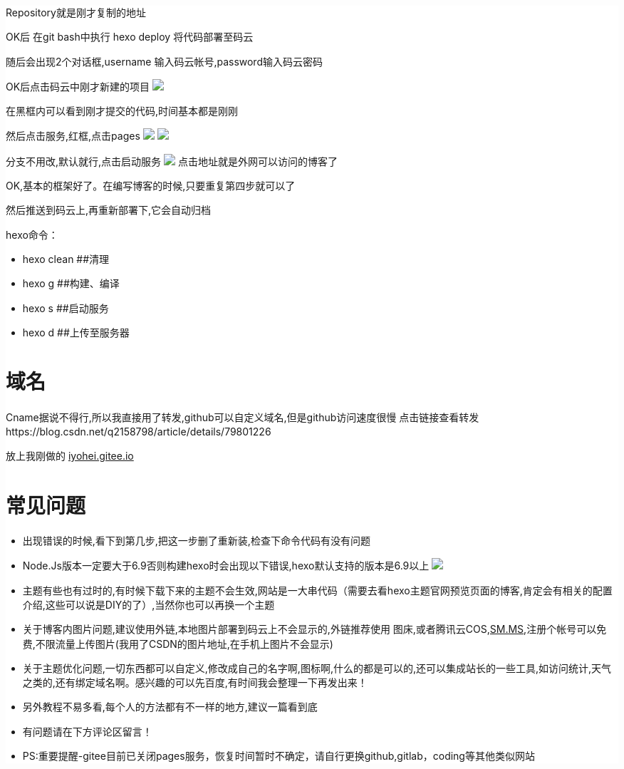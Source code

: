 Repository就是刚才复制的地址

OK后 在git bash中执行 hexo deploy 将代码部署至码云

随后会出现2个对话框,username 输入码云帐号,password输入码云密码

OK后点击码云中刚才新建的项目
 <img src="https://gcore.jsdelivr.net/gh/hfanss2/githubpic@master/blog/075.jpg">

 

在黑框内可以看到刚才提交的代码,时间基本都是刚刚

然后点击服务,红框,点击pages
 <img src="https://gcore.jsdelivr.net/gh/hfanss2/githubpic@master/blog/076.jpg">
  <img src="https://gcore.jsdelivr.net/gh/hfanss2/githubpic@master/blog/077.jpg">

分支不用改,默认就行,点击启动服务
  <img src="https://gcore.jsdelivr.net/gh/hfanss2/githubpic@master/blog/078.jpg">
点击地址就是外网可以访问的博客了

OK,基本的框架好了。在编写博客的时候,只要重复第四步就可以了

然后推送到码云上,再重新部署下,它会自动归档

hexo命令：

- hexo clean   ##清理

- hexo g          ##构建、编译

- hexo s          ##启动服务

- hexo d          ##上传至服务器

# 域名

Cname据说不得行,所以我直接用了转发,github可以自定义域名,但是github访问速度很慢
点击链接查看转发https://blog.csdn.net/q2158798/article/details/79801226

放上我刚做的     [iyohei.gitee.io](https://iyohei.gitee.io "演示地址")

# 常见问题

- 出现错误的时候,看下到第几步,把这一步删了重新装,检查下命令代码有没有问题

- Node.Js版本一定要大于6.9否则构建hexo时会出现以下错误,hexo默认支持的版本是6.9以上
  <img src="https://gcore.jsdelivr.net/gh/hfanss2/githubpic@master/blog/079.jpg">
- 主题有些也有过时的,有时候下载下来的主题不会生效,网站是一大串代码（需要去看hexo主题官网预览页面的博客,肯定会有相关的配置介绍,这些可以说是DIY的了）,当然你也可以再换一个主题

- 关于博客内图片问题,建议使用外链,本地图片部署到码云上不会显示的,外链推荐使用  图床,或者腾讯云COS,[SM.MS](sm.ms "免费图床"),注册个帐号可以免费,不限流量上传图片(我用了CSDN的图片地址,在手机上图片不会显示)

- 关于主题优化问题,一切东西都可以自定义,修改成自己的名字啊,图标啊,什么的都是可以的,还可以集成站长的一些工具,如访问统计,天气之类的,还有绑定域名啊。感兴趣的可以先百度,有时间我会整理一下再发出来！

- 另外教程不易多看,每个人的方法都有不一样的地方,建议一篇看到底

- 有问题请在下方评论区留言！

- PS:重要提醒-gitee目前已关闭pages服务，恢复时间暂时不确定，请自行更换github,gitlab，coding等其他类似网站